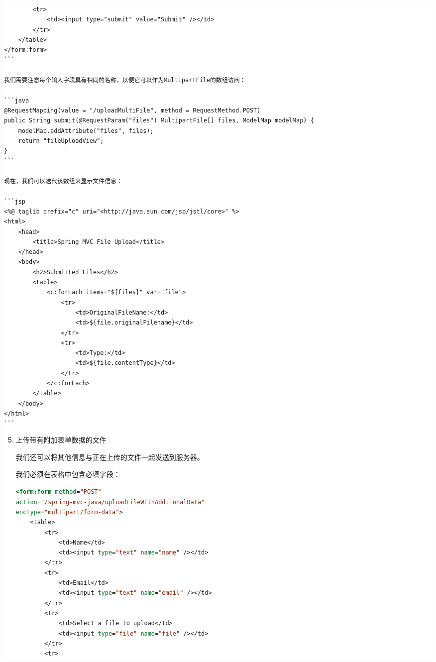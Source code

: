             <tr>
                <td><input type="submit" value="Submit" /></td>
            </tr>
        </table>
    </form:form>
    ```

    我们需要注意每个输入字段具有相同的名称，以便它可以作为MultipartFile的数组访问：

    ```java
    @RequestMapping(value = "/uploadMultiFile", method = RequestMethod.POST)
    public String submit(@RequestParam("files") MultipartFile[] files, ModelMap modelMap) {
        modelMap.addAttribute("files", files);
        return "fileUploadView";
    }
    ```

    现在，我们可以迭代该数组来显示文件信息：

    ```jsp
    <%@ taglib prefix="c" uri="<http://java.sun.com/jsp/jstl/core>" %>
    <html>
        <head>
            <title>Spring MVC File Upload</title>
        </head>
        <body>
            <h2>Submitted Files</h2>
            <table>
                <c:forEach items="${files}" var="file">
                    <tr>
                        <td>OriginalFileName:</td>
                        <td>${file.originalFilename}</td>
                    </tr>
                    <tr>
                        <td>Type:</td>
                        <td>${file.contentType}</td>
                    </tr>
                </c:forEach>
            </table>
        </body>
    </html>
    ```

5. 上传带有附加表单数据的文件

    我们还可以将其他信息与正在上传的文件一起发送到服务器。

    我们必须在表格中包含必填字段：

    ```jsp
    <form:form method="POST"
    action="/spring-mvc-java/uploadFileWithAddtionalData"
    enctype="multipart/form-data">
        <table>
            <tr>
                <td>Name</td>
                <td><input type="text" name="name" /></td>
            </tr>
            <tr>
                <td>Email</td>
                <td><input type="text" name="email" /></td>
            </tr>
            <tr>
                <td>Select a file to upload</td>
                <td><input type="file" name="file" /></td>
            </tr>
            <tr>